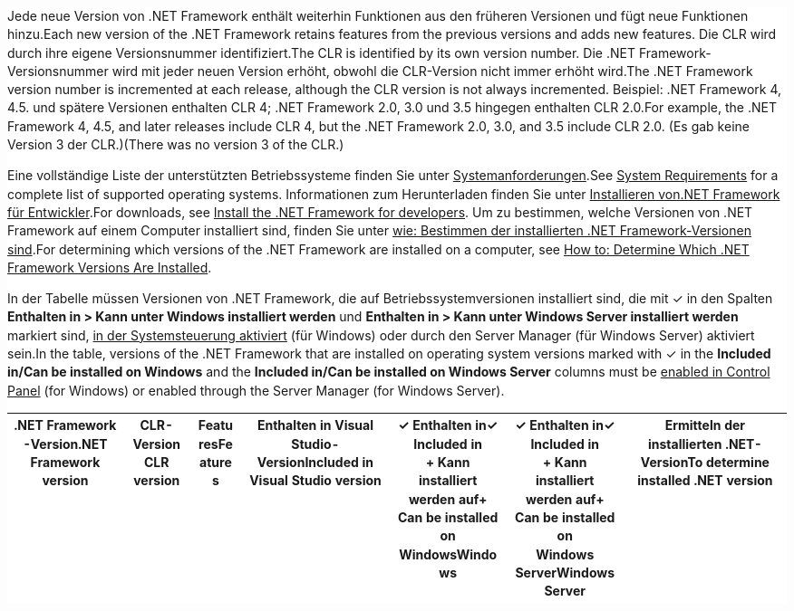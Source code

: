  <span data-ttu-id="2b1cf-108">Jede neue Version von .NET Framework enthält weiterhin Funktionen aus den früheren Versionen und fügt neue Funktionen hinzu.</span><span class="sxs-lookup"><span data-stu-id="2b1cf-108">Each new version of the .NET Framework retains features from the previous versions and adds new features.</span></span> <span data-ttu-id="2b1cf-109">Die CLR wird durch ihre eigene Versionsnummer identifiziert.</span><span class="sxs-lookup"><span data-stu-id="2b1cf-109">The CLR is identified by its own version number.</span></span> <span data-ttu-id="2b1cf-110">Die .NET Framework-Versionsnummer wird mit jeder neuen Version erhöht, obwohl die CLR-Version nicht immer erhöht wird.</span><span class="sxs-lookup"><span data-stu-id="2b1cf-110">The .NET Framework version number is incremented at each release, although the CLR version is not always incremented.</span></span> <span data-ttu-id="2b1cf-111">Beispiel: .NET Framework 4, 4.5. und spätere Versionen enthalten CLR 4; .NET Framework 2.0, 3.0 und 3.5 hingegen enthalten CLR 2.0.</span><span class="sxs-lookup"><span data-stu-id="2b1cf-111">For example, the .NET Framework 4, 4.5, and later releases include CLR 4, but the .NET Framework 2.0, 3.0, and 3.5 include CLR 2.0.</span></span> <span data-ttu-id="2b1cf-112">(Es gab keine Version 3 der CLR.)</span><span class="sxs-lookup"><span data-stu-id="2b1cf-112">(There was no version 3 of the CLR.)</span></span>  
  
 <span data-ttu-id="2b1cf-113">Eine vollständige Liste der unterstützten Betriebssysteme finden Sie unter [Systemanforderungen](../../../docs/framework/get-started/system-requirements.md).</span><span class="sxs-lookup"><span data-stu-id="2b1cf-113">See [System Requirements](../../../docs/framework/get-started/system-requirements.md) for a complete list of supported operating systems.</span></span> <span data-ttu-id="2b1cf-114">Informationen zum Herunterladen finden Sie unter [Installieren von.NET Framework für Entwickler](../../../docs/framework/install/guide-for-developers.md).</span><span class="sxs-lookup"><span data-stu-id="2b1cf-114">For downloads, see [Install the .NET Framework for developers](../../../docs/framework/install/guide-for-developers.md).</span></span> <span data-ttu-id="2b1cf-115">Um zu bestimmen, welche Versionen von .NET Framework auf einem Computer installiert sind, finden Sie unter [wie: Bestimmen der installierten .NET Framework-Versionen sind](../../../docs/framework/migration-guide/how-to-determine-which-versions-are-installed.md).</span><span class="sxs-lookup"><span data-stu-id="2b1cf-115">For determining which versions of the .NET Framework are installed on a computer, see [How to: Determine Which .NET Framework Versions Are Installed](../../../docs/framework/migration-guide/how-to-determine-which-versions-are-installed.md).</span></span>  
  
 <span data-ttu-id="2b1cf-116">In der Tabelle müssen Versionen von .NET Framework, die auf Betriebssystemversionen installiert sind, die mit ✓ in den Spalten **Enthalten in > Kann unter Windows installiert werden** und **Enthalten in > Kann unter Windows Server installiert werden** markiert sind, [in der Systemsteuerung aktiviert](../../../docs/framework/install/dotnet-35-windows-10.md) (für Windows) oder durch den Server Manager (für Windows Server) aktiviert sein.</span><span class="sxs-lookup"><span data-stu-id="2b1cf-116">In the table, versions of the .NET Framework that are installed on operating system versions marked with ✓ in the **Included in/Can be installed on Windows** and the **Included in/Can be installed on Windows Server**  columns must be [enabled in Control Panel](../../../docs/framework/install/dotnet-35-windows-10.md) (for Windows) or enabled through the Server Manager (for Windows Server).</span></span>  
  
|<span data-ttu-id="2b1cf-117">.NET Framework-Version</span><span class="sxs-lookup"><span data-stu-id="2b1cf-117">.NET Framework version</span></span>|<span data-ttu-id="2b1cf-118">CLR-Version</span><span class="sxs-lookup"><span data-stu-id="2b1cf-118">CLR version</span></span>|<span data-ttu-id="2b1cf-119">Features</span><span class="sxs-lookup"><span data-stu-id="2b1cf-119">Features</span></span>|<span data-ttu-id="2b1cf-120">Enthalten in Visual Studio-Version</span><span class="sxs-lookup"><span data-stu-id="2b1cf-120">Included in Visual Studio version</span></span>|<span data-ttu-id="2b1cf-121">✓ Enthalten in</span><span class="sxs-lookup"><span data-stu-id="2b1cf-121">✓ Included in</span></span><br /><span data-ttu-id="2b1cf-122">+ Kann installiert werden auf</span><span class="sxs-lookup"><span data-stu-id="2b1cf-122">+ Can be installed on</span></span><br /><span data-ttu-id="2b1cf-123">Windows</span><span class="sxs-lookup"><span data-stu-id="2b1cf-123">Windows</span></span>|<span data-ttu-id="2b1cf-124">✓ Enthalten in</span><span class="sxs-lookup"><span data-stu-id="2b1cf-124">✓ Included in</span></span><br /><span data-ttu-id="2b1cf-125">+ Kann installiert werden auf</span><span class="sxs-lookup"><span data-stu-id="2b1cf-125">+ Can be installed on</span></span><br /><span data-ttu-id="2b1cf-126">Windows Server</span><span class="sxs-lookup"><span data-stu-id="2b1cf-126">Windows Server</span></span>|<span data-ttu-id="2b1cf-127">Ermitteln der installierten .NET-Version</span><span class="sxs-lookup"><span data-stu-id="2b1cf-127">To determine installed .NET version</span></span>|  
|----------------------------|-----------------|--------------|---------------------------------------|----------------------------------------------------|-----------------------------------------------------------|-----------------------------------------| 